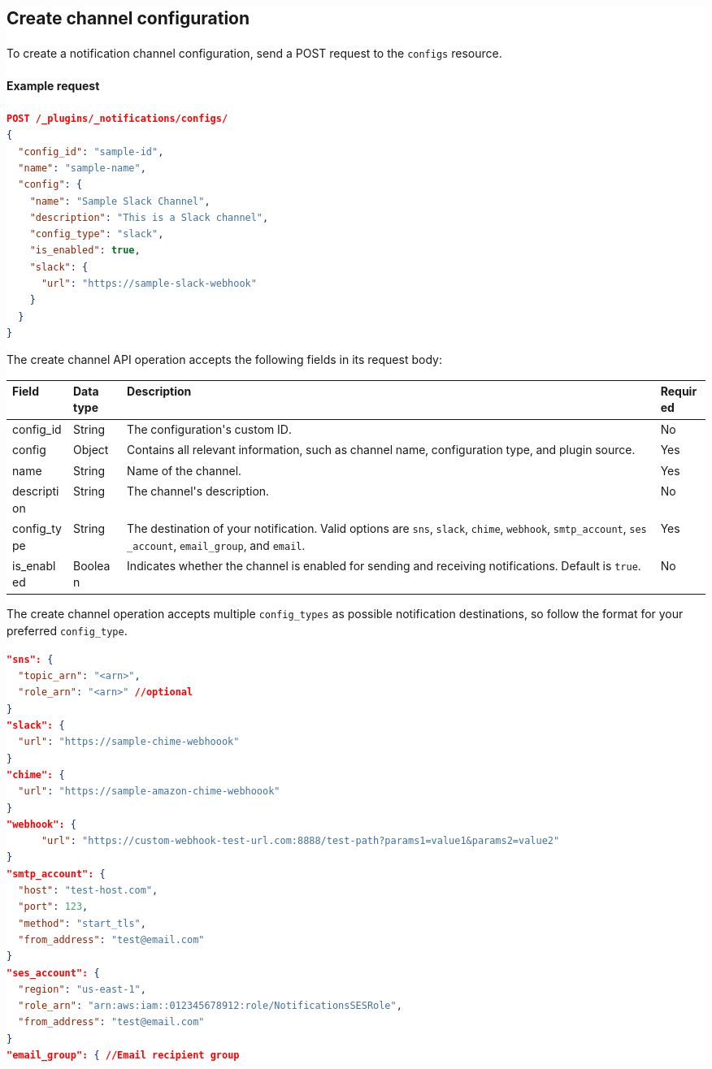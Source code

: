 ## Create channel configuration

To create a notification channel configuration, send a POST request to the `configs` resource.

#### Example request

```json
POST /_plugins/_notifications/configs/
{
  "config_id": "sample-id",
  "name": "sample-name",
  "config": {
    "name": "Sample Slack Channel",
    "description": "This is a Slack channel",
    "config_type": "slack",
    "is_enabled": true,
    "slack": {
      "url": "https://sample-slack-webhook"
    }
  }
}
```

The create channel API operation accepts the following fields in its request body:

Field |	Data type |	Description |	Required
:--- | :--- | :--- | :---
config_id | String | The configuration's custom ID. | No
config | Object |	Contains all relevant information, such as channel name, configuration type, and plugin source. |	Yes
name | String |	Name of the channel. | Yes
description |	String | The channel's description. | No
config_type |	String | The destination of your notification. Valid options are `sns`, `slack`, `chime`, `webhook`, `smtp_account`, `ses_account`, `email_group`, and `email`. | Yes
is_enabled | Boolean | Indicates whether the channel is enabled for sending and receiving notifications. Default is `true`.	| No

The create channel operation accepts multiple `config_types` as possible notification destinations, so follow the format for your preferred `config_type`.

```json
"sns": {
  "topic_arn": "<arn>",
  "role_arn": "<arn>" //optional
}
"slack": {
  "url": "https://sample-chime-webhoook"
}
"chime": {
  "url": "https://sample-amazon-chime-webhoook"
}
"webhook": {
      "url": "https://custom-webhook-test-url.com:8888/test-path?params1=value1&params2=value2"
}
"smtp_account": {
  "host": "test-host.com",
  "port": 123,
  "method": "start_tls",
  "from_address": "test@email.com"
}
"ses_account": {
  "region": "us-east-1",
  "role_arn": "arn:aws:iam::012345678912:role/NotificationsSESRole",
  "from_address": "test@email.com"
}
"email_group": { //Email recipient group
```